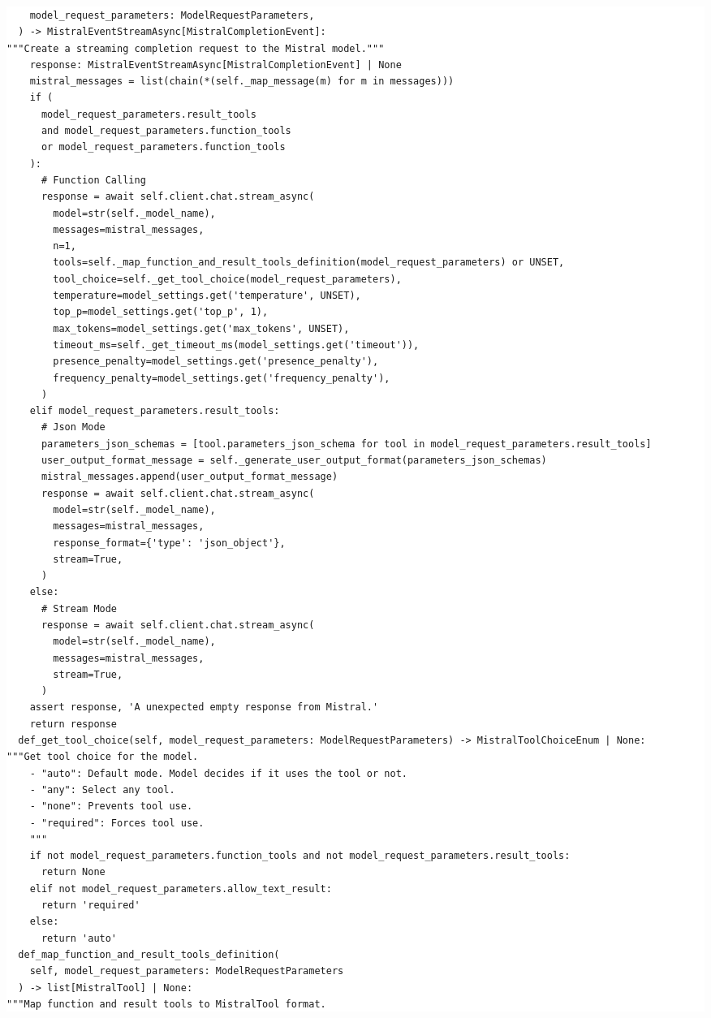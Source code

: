 ```
    model_request_parameters: ModelRequestParameters,
  ) -> MistralEventStreamAsync[MistralCompletionEvent]:
"""Create a streaming completion request to the Mistral model."""
    response: MistralEventStreamAsync[MistralCompletionEvent] | None
    mistral_messages = list(chain(*(self._map_message(m) for m in messages)))
    if (
      model_request_parameters.result_tools
      and model_request_parameters.function_tools
      or model_request_parameters.function_tools
    ):
      # Function Calling
      response = await self.client.chat.stream_async(
        model=str(self._model_name),
        messages=mistral_messages,
        n=1,
        tools=self._map_function_and_result_tools_definition(model_request_parameters) or UNSET,
        tool_choice=self._get_tool_choice(model_request_parameters),
        temperature=model_settings.get('temperature', UNSET),
        top_p=model_settings.get('top_p', 1),
        max_tokens=model_settings.get('max_tokens', UNSET),
        timeout_ms=self._get_timeout_ms(model_settings.get('timeout')),
        presence_penalty=model_settings.get('presence_penalty'),
        frequency_penalty=model_settings.get('frequency_penalty'),
      )
    elif model_request_parameters.result_tools:
      # Json Mode
      parameters_json_schemas = [tool.parameters_json_schema for tool in model_request_parameters.result_tools]
      user_output_format_message = self._generate_user_output_format(parameters_json_schemas)
      mistral_messages.append(user_output_format_message)
      response = await self.client.chat.stream_async(
        model=str(self._model_name),
        messages=mistral_messages,
        response_format={'type': 'json_object'},
        stream=True,
      )
    else:
      # Stream Mode
      response = await self.client.chat.stream_async(
        model=str(self._model_name),
        messages=mistral_messages,
        stream=True,
      )
    assert response, 'A unexpected empty response from Mistral.'
    return response
  def_get_tool_choice(self, model_request_parameters: ModelRequestParameters) -> MistralToolChoiceEnum | None:
"""Get tool choice for the model.
    - "auto": Default mode. Model decides if it uses the tool or not.
    - "any": Select any tool.
    - "none": Prevents tool use.
    - "required": Forces tool use.
    """
    if not model_request_parameters.function_tools and not model_request_parameters.result_tools:
      return None
    elif not model_request_parameters.allow_text_result:
      return 'required'
    else:
      return 'auto'
  def_map_function_and_result_tools_definition(
    self, model_request_parameters: ModelRequestParameters
  ) -> list[MistralTool] | None:
"""Map function and result tools to MistralTool format.
```